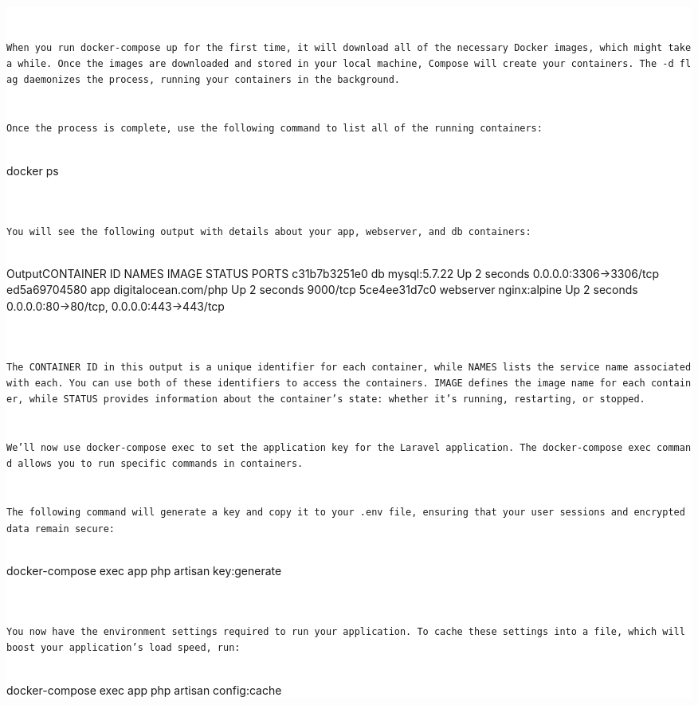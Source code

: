 
```


When you run docker-compose up for the first time, it will download all of the necessary Docker images, which might take a while. Once the images are downloaded and stored in your local machine, Compose will create your containers. The -d flag daemonizes the process, running your containers in the background.


Once the process is complete, use the following command to list all of the running containers:


```
docker ps


```


You will see the following output with details about your app, webserver, and db containers:


```
OutputCONTAINER ID        NAMES               IMAGE                             STATUS              PORTS
c31b7b3251e0        db                  mysql:5.7.22                      Up 2 seconds        0.0.0.0:3306->3306/tcp
ed5a69704580        app                 digitalocean.com/php              Up 2 seconds        9000/tcp
5ce4ee31d7c0        webserver           nginx:alpine                      Up 2 seconds        0.0.0.0:80->80/tcp, 0.0.0.0:443->443/tcp

```


The CONTAINER ID in this output is a unique identifier for each container, while NAMES lists the service name associated with each. You can use both of these identifiers to access the containers. IMAGE defines the image name for each container, while STATUS provides information about the container’s state: whether it’s running, restarting, or stopped.


We’ll now use docker-compose exec to set the application key for the Laravel application. The docker-compose exec command allows you to run specific commands in containers.


The following command will generate a key and copy it to your .env file, ensuring that your user sessions and encrypted data remain secure:


```
docker-compose exec app php artisan key:generate


```


You now have the environment settings required to run your application. To cache these settings into a file, which will boost your application’s load speed, run:


```
docker-compose exec app php artisan config:cache
